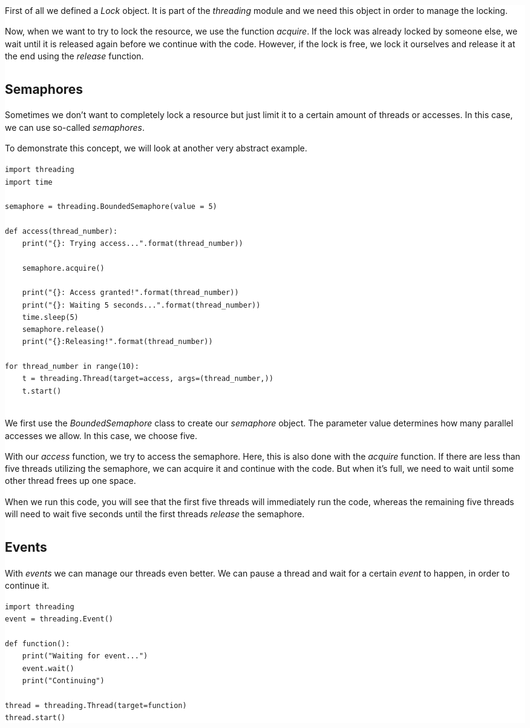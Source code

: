 First of all we defined a *Lock* object. It is part of the *threading* module and we need this object in order to
manage the locking.

Now, when we want to try to lock the resource, we use the function *acquire*. If the lock was already locked by someone else, we wait until it is released again before we continue with the code. However, if the lock is free, we lock it ourselves and release it at the end using the *release* function.

## Semaphores
Sometimes we don’t want to completely lock a resource but just limit it to a certain amount of threads or accesses. In this case, we can use so-called *semaphores*.

To demonstrate this concept, we will look at another very abstract example.
```python=
import threading
import time

semaphore = threading.BoundedSemaphore(value = 5)

def access(thread_number):
    print("{}: Trying access...".format(thread_number))

    semaphore.acquire()    

    print("{}: Access granted!".format(thread_number))
    print("{}: Waiting 5 seconds...".format(thread_number))
    time.sleep(5)
    semaphore.release()
    print("{}:Releasing!".format(thread_number))

for thread_number in range(10):
    t = threading.Thread(target=access, args=(thread_number,))
    t.start()


```

We first use the *BoundedSemaphore* class to create our *semaphore* object. The parameter value determines how many parallel accesses we allow. In this case, we choose five.

With our *access* function, we try to access the semaphore. Here, this is also done with the *acquire* function. If there are less than five threads utilizing the semaphore, we can acquire it and continue with the code. But when it’s
full, we need to wait until some other thread frees up one space.

When we run this code, you will see that the first five threads will immediately run the code, whereas the remaining five threads will need to wait five seconds until the first threads *release* the semaphore.

## Events
With *events* we can manage our threads even better. We can pause a thread and wait for a certain *event* to happen, in order to continue it.
```python=
import threading
event = threading.Event()

def function():
    print("Waiting for event...")
    event.wait()
    print("Continuing")

thread = threading.Thread(target=function)
thread.start()

```